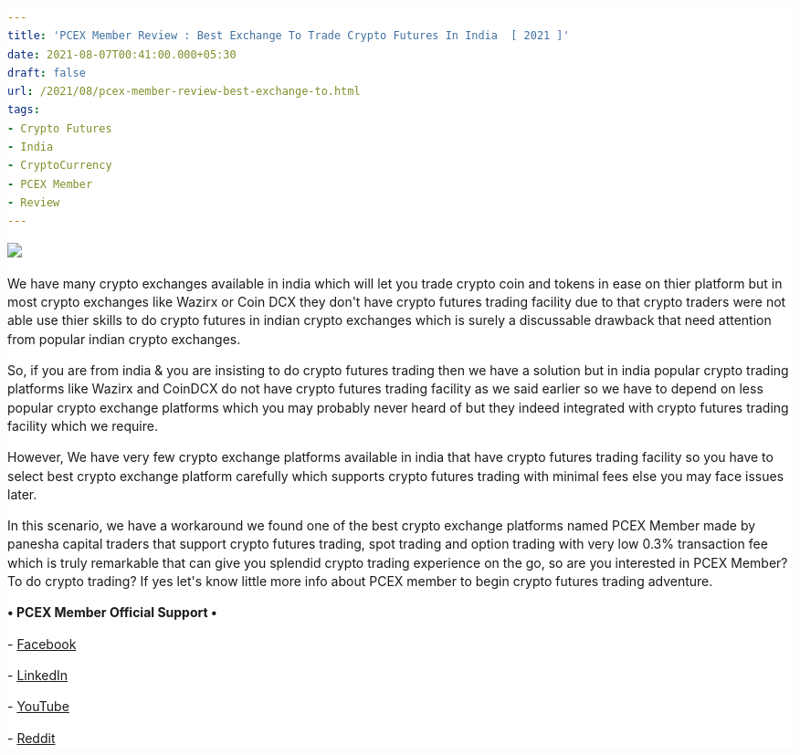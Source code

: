 ```yaml
---
title: 'PCEX Member Review : Best Exchange To Trade Crypto Futures In India  [ 2021 ]'
date: 2021-08-07T00:41:00.000+05:30
draft: false
url: /2021/08/pcex-member-review-best-exchange-to.html
tags: 
- Crypto Futures
- India
- CryptoCurrency
- PCEX Member
- Review
---
```


 [![](https://lh3.googleusercontent.com/-UJ7rXx9pWYk/YQ2JZWFx9ZI/AAAAAAAAGL8/0s9QYrCcBEw8F3Vms9Q4M0yHaW9TXZi8QCLcBGAsYHQ/s1600/1628277084509597-0.png)](https://lh3.googleusercontent.com/-UJ7rXx9pWYk/YQ2JZWFx9ZI/AAAAAAAAGL8/0s9QYrCcBEw8F3Vms9Q4M0yHaW9TXZi8QCLcBGAsYHQ/s1600/1628277084509597-0.png) 

  

We have many crypto exchanges available in india which will let you trade crypto coin and tokens in ease on thier platform but in most crypto exchanges like Wazirx or Coin DCX they don't have crypto futures trading facility due to that crypto traders were not able use thier skills to do crypto futures in indian crypto exchanges which is surely a discussable drawback that need attention from popular indian crypto exchanges. 

  

So, if you are from india & you are insisting to do crypto futures trading then we have a solution but in india popular crypto trading platforms like Wazirx and CoinDCX do not have crypto futures trading facility as we said earlier so we have to depend on less popular crypto exchange platforms which you may probably never heard of but they indeed integrated with crypto futures trading facility which we require.

  

However, We have very few crypto exchange platforms available in india that have crypto futures trading facility so you have to select best crypto exchange platform carefully which supports crypto futures trading with minimal fees else you may face issues later.

  

In this scenario, we have a workaround we found one of the best crypto exchange platforms named PCEX Member made by panesha capital traders that support crypto futures trading, spot trading and option trading with very low 0.3% transaction fee which is truly remarkable that can give you splendid crypto trading experience on the go, so are you interested in PCEX Member? To do crypto trading? If yes let's know little more info about PCEX member to begin crypto futures trading adventure.

  

**• PCEX Member Official Support •**

\- [Facebook](https://www.facebook.com/Pcex-Member-102301111456489)

\- [LinkedIn](https://www.linkedin.com/company/pcex-member/?viewAsMember=true)

\- [YouTube](https://www.youtube.com/channel/UCz6rTSOBqAcp8evp1bLlgsw/featured)

\- [Reddit](https://www.reddit.com/user/Pcex_Member)
